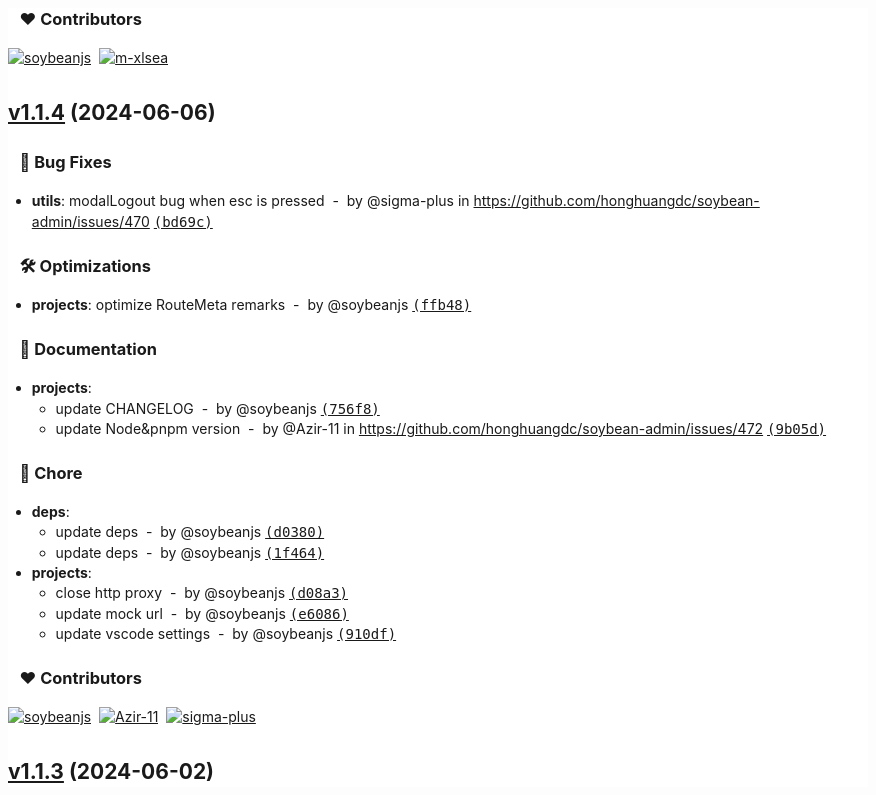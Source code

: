 ### &nbsp;&nbsp;&nbsp;❤️ Contributors

[![soybeanjs](https://github.com/soybeanjs.png?size=48)](https://github.com/soybeanjs)&nbsp;&nbsp;[![m-xlsea](https://github.com/m-xlsea.png?size=48)](https://github.com/m-xlsea)&nbsp;&nbsp;

## [v1.1.4](https://github.com/honghuangdc/soybean-admin/compare/v1.1.3...v1.1.4) (2024-06-06)

### &nbsp;&nbsp;&nbsp;🐞 Bug Fixes

- **utils**: modalLogout bug when esc is pressed &nbsp;-&nbsp; by @sigma-plus in https://github.com/honghuangdc/soybean-admin/issues/470 [<samp>(bd69c)</samp>](https://github.com/honghuangdc/soybean-admin/commit/bd69c00)

### &nbsp;&nbsp;&nbsp;🛠 Optimizations

- **projects**: optimize RouteMeta remarks &nbsp;-&nbsp; by @soybeanjs [<samp>(ffb48)</samp>](https://github.com/honghuangdc/soybean-admin/commit/ffb48b1)

### &nbsp;&nbsp;&nbsp;📖 Documentation

- **projects**:
  - update CHANGELOG &nbsp;-&nbsp; by @soybeanjs [<samp>(756f8)</samp>](https://github.com/honghuangdc/soybean-admin/commit/756f84a)
  - update Node&pnpm version &nbsp;-&nbsp; by @Azir-11 in https://github.com/honghuangdc/soybean-admin/issues/472 [<samp>(9b05d)</samp>](https://github.com/honghuangdc/soybean-admin/commit/9b05d73)

### &nbsp;&nbsp;&nbsp;🏡 Chore

- **deps**:
  - update deps &nbsp;-&nbsp; by @soybeanjs [<samp>(d0380)</samp>](https://github.com/honghuangdc/soybean-admin/commit/d0380ce)
  - update deps &nbsp;-&nbsp; by @soybeanjs [<samp>(1f464)</samp>](https://github.com/honghuangdc/soybean-admin/commit/1f4647b)
- **projects**:
  - close http proxy &nbsp;-&nbsp; by @soybeanjs [<samp>(d08a3)</samp>](https://github.com/honghuangdc/soybean-admin/commit/d08a381)
  - update mock url &nbsp;-&nbsp; by @soybeanjs [<samp>(e6086)</samp>](https://github.com/honghuangdc/soybean-admin/commit/e6086f0)
  - update vscode settings &nbsp;-&nbsp; by @soybeanjs [<samp>(910df)</samp>](https://github.com/honghuangdc/soybean-admin/commit/910dfca)

### &nbsp;&nbsp;&nbsp;❤️ Contributors

[![soybeanjs](https://github.com/soybeanjs.png?size=48)](https://github.com/soybeanjs)&nbsp;&nbsp;[![Azir-11](https://github.com/Azir-11.png?size=48)](https://github.com/Azir-11)&nbsp;&nbsp;[![sigma-plus](https://github.com/sigma-plus.png?size=48)](https://github.com/sigma-plus)&nbsp;&nbsp;

## [v1.1.3](https://github.com/soybeanjs/soybean-admin/compare/v1.1.2...v1.1.3) (2024-06-02)
